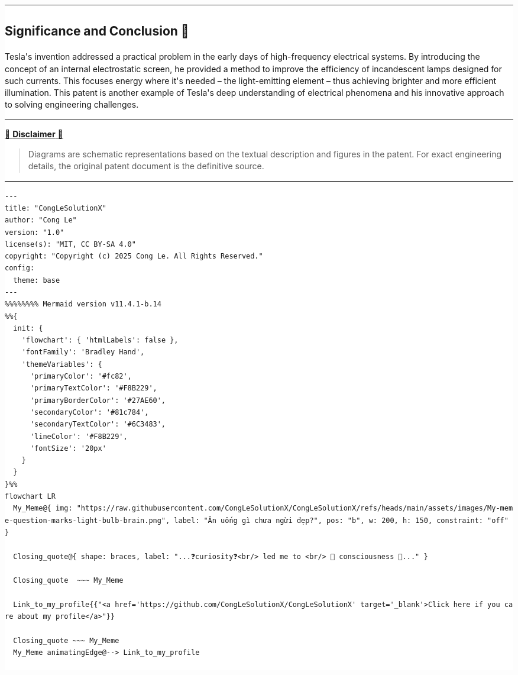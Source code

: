 ```mermaid
```

---

## Significance and Conclusion 🎉

Tesla's invention addressed a practical problem in the early days of high-frequency electrical systems. By introducing the concept of an internal electrostatic screen, he provided a method to improve the efficiency of incandescent lamps designed for such currents. This focuses energy where it's needed – the light-emitting element – thus achieving brighter and more efficient illumination. This patent is another example of Tesla's deep understanding of electrical phenomena and his innovative approach to solving engineering challenges.

---

<ins>📢 **Disclaimer** 🚨</ins>
> Diagrams are schematic representations based on the textual description and figures in the patent. For exact engineering details, the original patent document is the definitive source.

---




```mermaid
---
title: "CongLeSolutionX"
author: "Cong Le"
version: "1.0"
license(s): "MIT, CC BY-SA 4.0"
copyright: "Copyright (c) 2025 Cong Le. All Rights Reserved."
config:
  theme: base
---
%%%%%%%% Mermaid version v11.4.1-b.14
%%{
  init: {
    'flowchart': { 'htmlLabels': false },
    'fontFamily': 'Bradley Hand',
    'themeVariables': {
      'primaryColor': '#fc82',
      'primaryTextColor': '#F8B229',
      'primaryBorderColor': '#27AE60',
      'secondaryColor': '#81c784',
      'secondaryTextColor': '#6C3483',
      'lineColor': '#F8B229',
      'fontSize': '20px'
    }
  }
}%%
flowchart LR
  My_Meme@{ img: "https://raw.githubusercontent.com/CongLeSolutionX/CongLeSolutionX/refs/heads/main/assets/images/My-meme-question-marks-light-bulb-brain.png", label: "Ăn uống gì chưa ngừi đẹp?", pos: "b", w: 200, h: 150, constraint: "off" }

  Closing_quote@{ shape: braces, label: "...❓curiosity❓<br/> led me to <br/> 🧠 consciousness 🤯..." }

  Closing_quote  ~~~ My_Meme
    
  Link_to_my_profile{{"<a href='https://github.com/CongLeSolutionX/CongLeSolutionX' target='_blank'>Click here if you care about my profile</a>"}}

  Closing_quote ~~~ My_Meme
  My_Meme animatingEdge@--> Link_to_my_profile
  
```